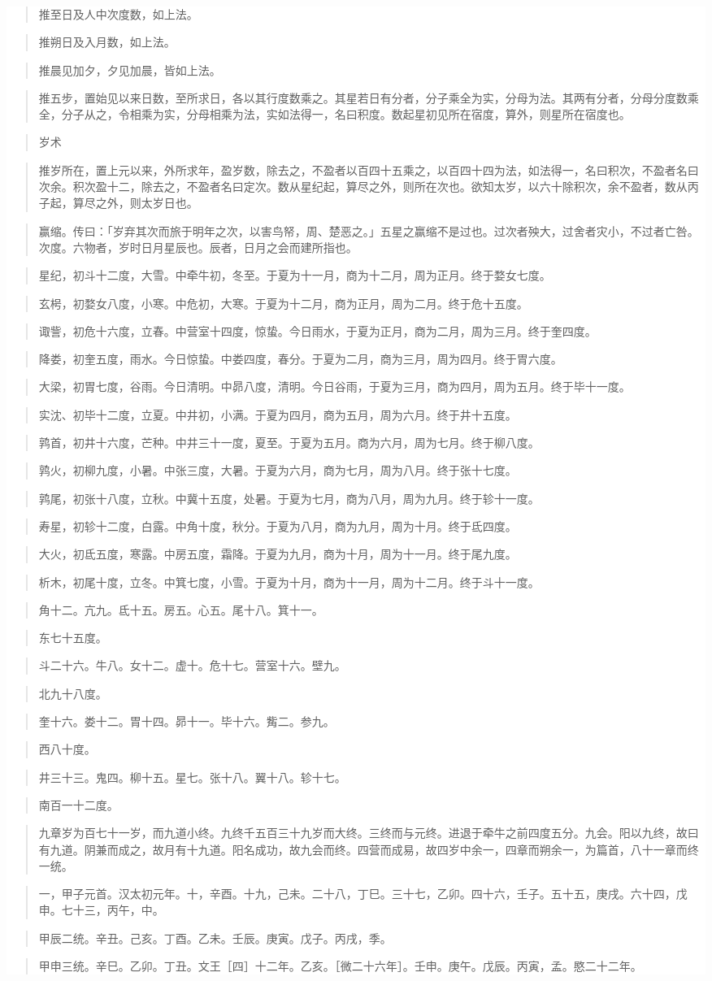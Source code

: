 > 推至日及人中次度数，如上法。

> 推朔日及入月数，如上法。

> 推晨见加夕，夕见加晨，皆如上法。

> 推五步，置始见以来日数，至所求日，各以其行度数乘之。其星若日有分者，分子乘全为实，分母为法。其两有分者，分母分度数乘全，分子从之，令相乘为实，分母相乘为法，实如法得一，名曰积度。数起星初见所在宿度，算外，则星所在宿度也。

> 岁术

> 推岁所在，置上元以来，外所求年，盈岁数，除去之，不盈者以百四十五乘之，以百四十四为法，如法得一，名曰积次，不盈者名曰次余。积次盈十二，除去之，不盈者名曰定次。数从星纪起，算尽之外，则所在次也。欲知太岁，以六十除积次，余不盈者，数从丙子起，算尽之外，则太岁日也。

> 赢缩。传曰：「岁弃其次而旅于明年之次，以害鸟帑，周、楚恶之。」五星之赢缩不是过也。过次者殃大，过舍者灾小，不过者亡咎。次度。六物者，岁时日月星辰也。辰者，日月之会而建所指也。

> 星纪，初斗十二度，大雪。中牵牛初，冬至。于夏为十一月，商为十二月，周为正月。终于婺女七度。

> 玄枵，初婺女八度，小寒。中危初，大寒。于夏为十二月，商为正月，周为二月。终于危十五度。

> 诹訾，初危十六度，立春。中营室十四度，惊蛰。今日雨水，于夏为正月，商为二月，周为三月。终于奎四度。

> 降娄，初奎五度，雨水。今日惊蛰。中娄四度，春分。于夏为二月，商为三月，周为四月。终于胃六度。

> 大梁，初胃七度，谷雨。今日清明。中昴八度，清明。今日谷雨，于夏为三月，商为四月，周为五月。终于毕十一度。

> 实沈、初毕十二度，立夏。中井初，小满。于夏为四月，商为五月，周为六月。终于井十五度。

> 鹑首，初井十六度，芒种。中井三十一度，夏至。于夏为五月。商为六月，周为七月。终于柳八度。

> 鹑火，初柳九度，小暑。中张三度，大暑。于夏为六月，商为七月，周为八月。终于张十七度。

> 鹑尾，初张十八度，立秋。中冀十五度，处暑。于夏为七月，商为八月，周为九月。终于轸十一度。

> 寿星，初轸十二度，白露。中角十度，秋分。于夏为八月，商为九月，周为十月。终于氐四度。

> 大火，初氐五度，寒露。中房五度，霜降。于夏为九月，商为十月，周为十一月。终于尾九度。

> 析木，初尾十度，立冬。中箕七度，小雪。于夏为十月，商为十一月，周为十二月。终于斗十一度。

> 角十二。亢九。氐十五。房五。心五。尾十八。箕十一。

> 东七十五度。

> 斗二十六。牛八。女十二。虚十。危十七。营室十六。壁九。

> 北九十八度。

> 奎十六。娄十二。胃十四。昴十一。毕十六。觜二。参九。

> 西八十度。

> 井三十三。鬼四。柳十五。星七。张十八。翼十八。轸十七。

> 南百一十二度。

> 九章岁为百七十一岁，而九道小终。九终千五百三十九岁而大终。三终而与元终。进退于牵牛之前四度五分。九会。阳以九终，故曰有九道。阴兼而成之，故月有十九道。阳名成功，故九会而终。四营而成易，故四岁中余一，四章而朔余一，为篇首，八十一章而终一统。

> 一，甲子元首。汉太初元年。十，辛酉。十九，己未。二十八，丁巳。三十七，乙卯。四十六，壬子。五十五，庚戌。六十四，戊申。七十三，丙午，中。

> 甲辰二统。辛丑。己亥。丁酉。乙未。壬辰。庚寅。戊子。丙戌，季。

> 甲申三统。辛巳。乙卯。丁丑。文王［四］十二年。乙亥。［微二十六年］。壬申。庚午。戊辰。丙寅，孟。愍二十二年。
